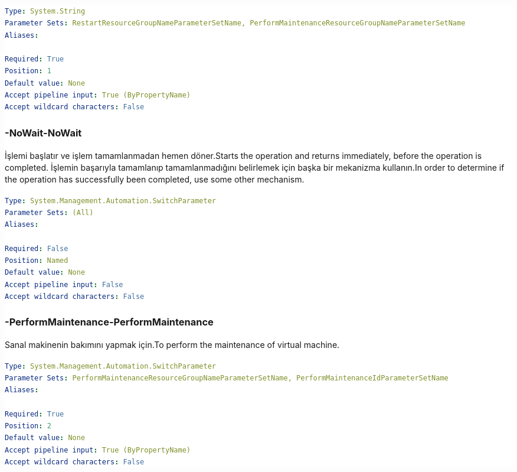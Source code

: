 ```yaml
Type: System.String
Parameter Sets: RestartResourceGroupNameParameterSetName, PerformMaintenanceResourceGroupNameParameterSetName
Aliases:

Required: True
Position: 1
Default value: None
Accept pipeline input: True (ByPropertyName)
Accept wildcard characters: False
```

### <span data-ttu-id="b5241-123">-NoWait</span><span class="sxs-lookup"><span data-stu-id="b5241-123">-NoWait</span></span>
<span data-ttu-id="b5241-124">İşlemi başlatır ve işlem tamamlanmadan hemen döner.</span><span class="sxs-lookup"><span data-stu-id="b5241-124">Starts the operation and returns immediately, before the operation is completed.</span></span> <span data-ttu-id="b5241-125">İşlemin başarıyla tamamlanıp tamamlanmadığını belirlemek için başka bir mekanizma kullanın.</span><span class="sxs-lookup"><span data-stu-id="b5241-125">In order to determine if the operation has successfully been completed, use some other mechanism.</span></span>

```yaml
Type: System.Management.Automation.SwitchParameter
Parameter Sets: (All)
Aliases:

Required: False
Position: Named
Default value: None
Accept pipeline input: False
Accept wildcard characters: False
```

### <span data-ttu-id="b5241-126">-PerformMaintenance</span><span class="sxs-lookup"><span data-stu-id="b5241-126">-PerformMaintenance</span></span>
<span data-ttu-id="b5241-127">Sanal makinenin bakımını yapmak için.</span><span class="sxs-lookup"><span data-stu-id="b5241-127">To perform the maintenance of virtual machine.</span></span>

```yaml
Type: System.Management.Automation.SwitchParameter
Parameter Sets: PerformMaintenanceResourceGroupNameParameterSetName, PerformMaintenanceIdParameterSetName
Aliases:

Required: True
Position: 2
Default value: None
Accept pipeline input: True (ByPropertyName)
Accept wildcard characters: False
```
